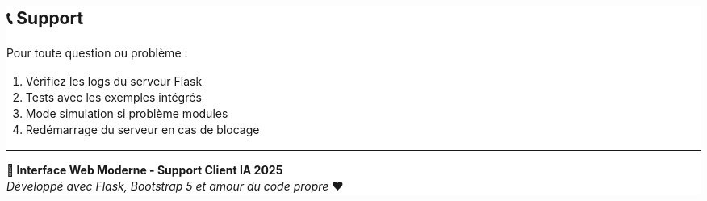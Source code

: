 ## 📞 Support

Pour toute question ou problème :
1. Vérifiez les logs du serveur Flask
2. Tests avec les exemples intégrés
3. Mode simulation si problème modules
4. Redémarrage du serveur en cas de blocage

---

**🌟 Interface Web Moderne - Support Client IA 2025**  
*Développé avec Flask, Bootstrap 5 et amour du code propre* ❤️ 